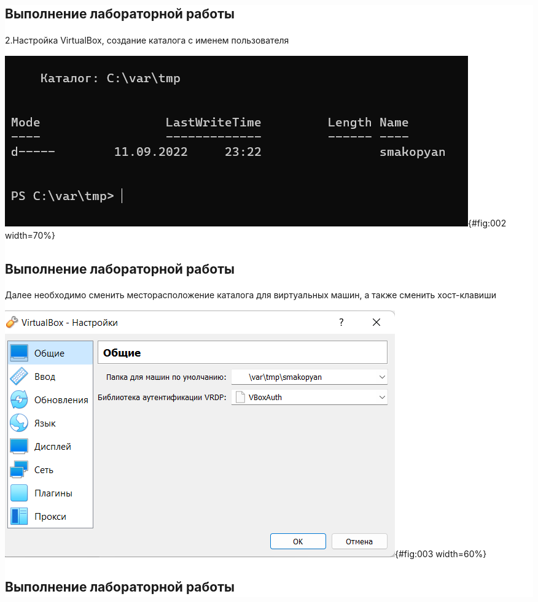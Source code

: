 ## Выполнение лабораторной работы

2.Настройка VirtualBox, создание каталога с именем пользователя 

![создание каталога с именем пользователя](image/image004.png){#fig:002 width=70%}

## Выполнение лабораторной работы

Далее необходимо сменить месторасположение каталога для виртуальных машин, а также
сменить хост-клавиши 

![окно "свойства" в VirtualBox](image/image006.png){#fig:003 width=60%}

## Выполнение лабораторной работы
